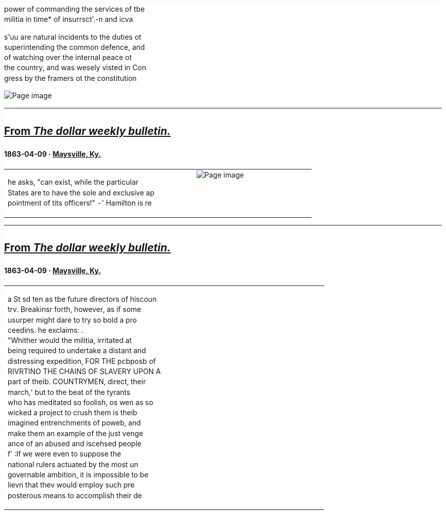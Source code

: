   
power of commanding the services of tbe  
militia in time* of insurrsct’.-n and icva  
  
s&#x27;uu are natural incidents to the duties ot  
superintending the common defence, and  
of watching over the internal peace ot  
the country, and was wesely visted in Con­  
gress by the framers ot the constitution
</td><td style="width: 50%; max-height: 75%; margin: auto; display: block;">
<img alt="Page image" src="https://tile.loc.gov/image-services/iiif/service:ndnp:whi:batch_whi_inez_ver01:data:sn86086769:00271769787:1863040801:0119/pct:8.645029214824925,51.04993641956215,12.048449695056936,3.440217204522803/!600,600/0/default.jpg"/>
</td>
</tr></table>

---

## [From _The dollar weekly bulletin._](https://www.loc.gov/resource/sn86069123/1863-04-09/ed-1/?sp=1)

#### 1863-04-09 &middot; [Maysville, Ky.](http://dbpedia.org/resource/Maysville%2C_Kentucky)

<table style="width: 100%;"><tr><td style="width: 50%">

  
he asks, &quot;can exist, while the particular  
States are to have the sole and exclusive ap  
pointment of tits officers!&quot; -&#x27; Hamilton is re
</td><td style="width: 50%; max-height: 75%; margin: auto; display: block;">
<img alt="Page image" src="https://tile.loc.gov/image-services/iiif/service:ndnp:kyu:batch_kyu_bunting_ver01:data:sn86069123:00202195234:1863040901:0066/pct:18.852036432376696,54.48668218257047,14.538580512115484,1.6420998189811222/!600,600/0/default.jpg"/>
</td>
</tr></table>

---

## [From _The dollar weekly bulletin._](https://www.loc.gov/resource/sn86069123/1863-04-09/ed-1/?sp=1)

#### 1863-04-09 &middot; [Maysville, Ky.](http://dbpedia.org/resource/Maysville%2C_Kentucky)

<table style="width: 100%;"><tr><td style="width: 50%">

  
a St sd ten as tbe future directors of hiscoun­  
trv. Breakinsr forth, however, as if some  
usurper might dare to try so bold a pro  
ceedins. he exclaims: .  
&quot;Whither would the militia, irritated at  
being required to undertake a distant and  
distressing expedition, FOR THE pcbposb of  
RIVRTINO THE CHAINS OF SLAVERY UPON A  
part of theib. COUNTRYMEN, direct, their  
march,&#x27; but to the beat of the tyrants  
who has meditated so foolish, os wen as so  
wicked a project to crush them is theib  
imagined entrenchments of poweb, and  
make them an example of the just venge  
ance of an abused and iscehsed people  
f&#x27; :If we were even to suppose the  
national rulers actuated by the most un  
governable ambition, it is impossible to be  
lievn that thev would employ such pre  
posterous means to accomplish their de
</td><td style="width: 50%; max-height: 75%; margin: auto; display: block;">